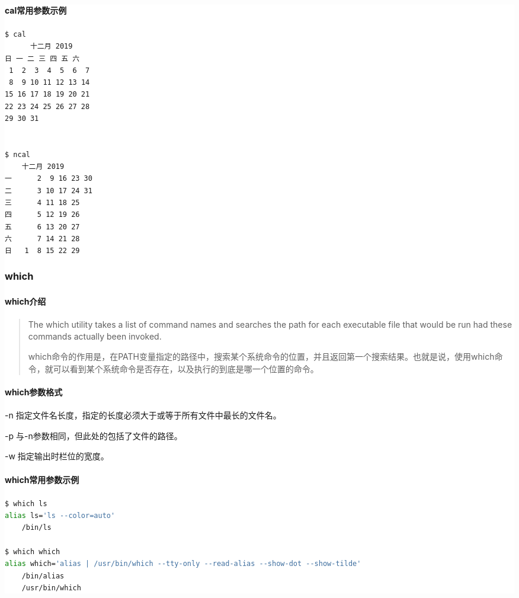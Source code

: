 ####  cal常用参数示例

```bash
$ cal
      十二月 2019
日 一 二 三 四 五 六
 1  2  3  4  5  6  7
 8  9 10 11 12 13 14
15 16 17 18 19 20 21
22 23 24 25 26 27 28
29 30 31


$ ncal
    十二月 2019
一      2  9 16 23 30
二      3 10 17 24 31
三      4 11 18 25
四      5 12 19 26
五      6 13 20 27
六      7 14 21 28
日   1  8 15 22 29

```

###  which

####  which介绍

> The which utility takes a list of command names and searches the path for each executable file that would be run had these commands actually been invoked.
>
> which命令的作用是，在PATH变量指定的路径中，搜索某个系统命令的位置，并且返回第一个搜索结果。也就是说，使用which命令，就可以看到某个系统命令是否存在，以及执行的到底是哪一个位置的命令。 

####  which参数格式

-n 指定文件名长度，指定的长度必须大于或等于所有文件中最长的文件名。

-p 与-n参数相同，但此处的包括了文件的路径。

-w 指定输出时栏位的宽度。

####  which常用参数示例

```bash
$ which ls
alias ls='ls --color=auto'
	/bin/ls

$ which which
alias which='alias | /usr/bin/which --tty-only --read-alias --show-dot --show-tilde'
	/bin/alias
	/usr/bin/which


```
